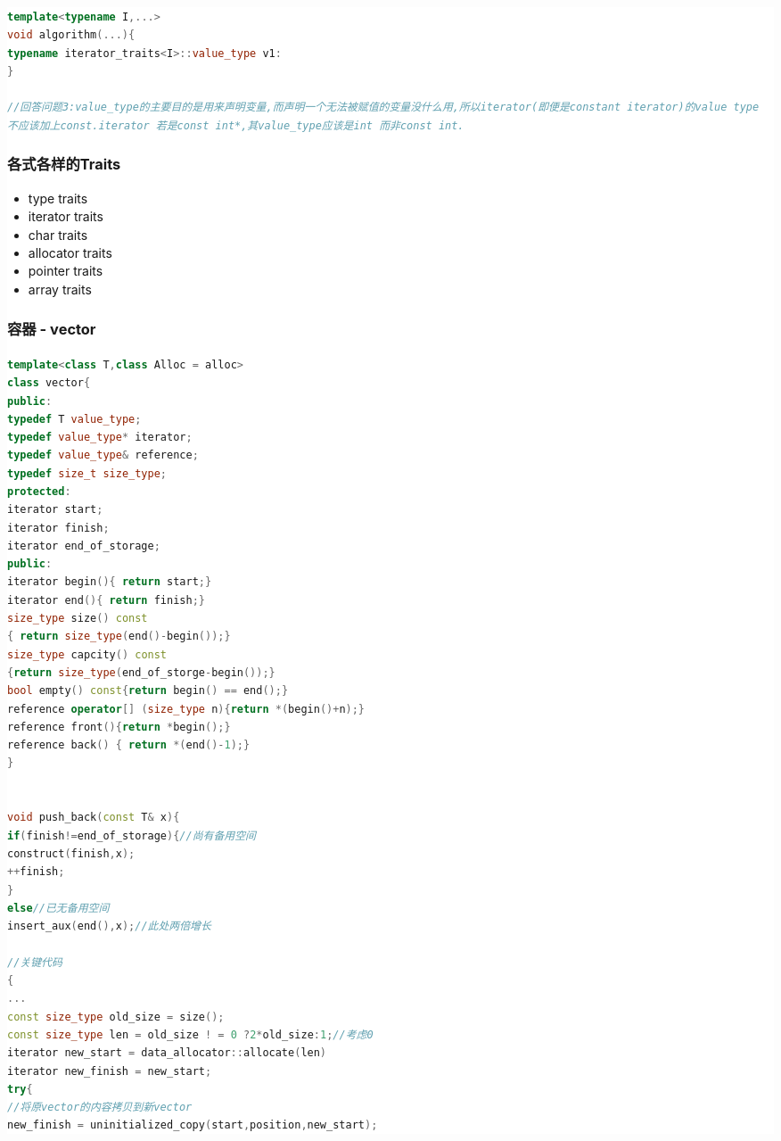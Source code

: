 ```cpp
template<typename I,...>
void algorithm(...){
typename iterator_traits<I>::value_type v1:
}

//回答问题3:value_type的主要目的是用来声明变量,而声明一个无法被赋值的变量没什么用,所以iterator(即便是constant iterator)的value type 不应该加上const.iterator 若是const int*,其value_type应该是int 而非const int.
```

### 各式各样的Traits
* type traits
* iterator  traits
* char  traits
* allocator  traits
* pointer  traits
* array  traits


### 容器 - vector
```cpp
template<class T,class Alloc = alloc>
class vector{
public:
typedef T value_type;
typedef value_type* iterator;
typedef value_type& reference;
typedef size_t size_type;
protected:
iterator start;
iterator finish;
iterator end_of_storage;
public:
iterator begin(){ return start;}
iterator end(){ return finish;}
size_type size() const
{ return size_type(end()-begin());}
size_type capcity() const
{return size_type(end_of_storge-begin());}
bool empty() const{return begin() == end();}
reference operator[] (size_type n){return *(begin()+n);}
reference front(){return *begin();}
reference back() { return *(end()-1);}
}


void push_back(const T& x){
if(finish!=end_of_storage){//尚有备用空间
construct(finish,x);
++finish;
}
else//已无备用空间
insert_aux(end(),x);//此处两倍增长

//关键代码
{
...
const size_type old_size = size();
const size_type len = old_size ! = 0 ?2*old_size:1;//考虑0
iterator new_start = data_allocator::allocate(len)
iterator new_finish = new_start;
try{
//将原vector的内容拷贝到新vector
new_finish = uninitialized_copy(start,position,new_start);
```